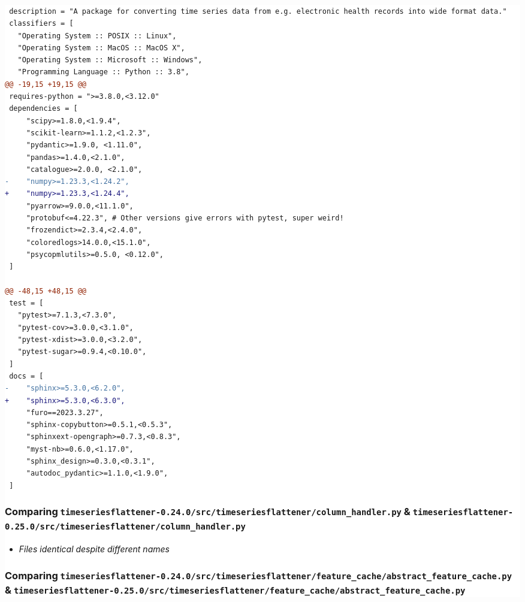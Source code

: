 ```diff
 description = "A package for converting time series data from e.g. electronic health records into wide format data."
 classifiers = [
   "Operating System :: POSIX :: Linux",
   "Operating System :: MacOS :: MacOS X",
   "Operating System :: Microsoft :: Windows",
   "Programming Language :: Python :: 3.8",
@@ -19,15 +19,15 @@
 requires-python = ">=3.8.0,<3.12.0"
 dependencies = [
     "scipy>=1.8.0,<1.9.4",
     "scikit-learn>=1.1.2,<1.2.3",
     "pydantic>=1.9.0, <1.11.0",
     "pandas>=1.4.0,<2.1.0",
     "catalogue>=2.0.0, <2.1.0",
-    "numpy>=1.23.3,<1.24.2",
+    "numpy>=1.23.3,<1.24.4",
     "pyarrow>=9.0.0,<11.1.0",
     "protobuf<=4.22.3", # Other versions give errors with pytest, super weird!
     "frozendict>=2.3.4,<2.4.0",
     "coloredlogs>14.0.0,<15.1.0",
     "psycopmlutils>=0.5.0, <0.12.0",
 ]
 
@@ -48,15 +48,15 @@
 test = [
   "pytest>=7.1.3,<7.3.0",
   "pytest-cov>=3.0.0,<3.1.0",
   "pytest-xdist>=3.0.0,<3.2.0",
   "pytest-sugar>=0.9.4,<0.10.0",
 ]
 docs = [
-    "sphinx>=5.3.0,<6.2.0",
+    "sphinx>=5.3.0,<6.3.0",
     "furo==2023.3.27",
     "sphinx-copybutton>=0.5.1,<0.5.3",
     "sphinxext-opengraph>=0.7.3,<0.8.3",
     "myst-nb>=0.6.0,<1.17.0",
     "sphinx_design>=0.3.0,<0.3.1",
     "autodoc_pydantic>=1.1.0,<1.9.0",
 ]
```

### Comparing `timeseriesflattener-0.24.0/src/timeseriesflattener/column_handler.py` & `timeseriesflattener-0.25.0/src/timeseriesflattener/column_handler.py`

 * *Files identical despite different names*

### Comparing `timeseriesflattener-0.24.0/src/timeseriesflattener/feature_cache/abstract_feature_cache.py` & `timeseriesflattener-0.25.0/src/timeseriesflattener/feature_cache/abstract_feature_cache.py`
